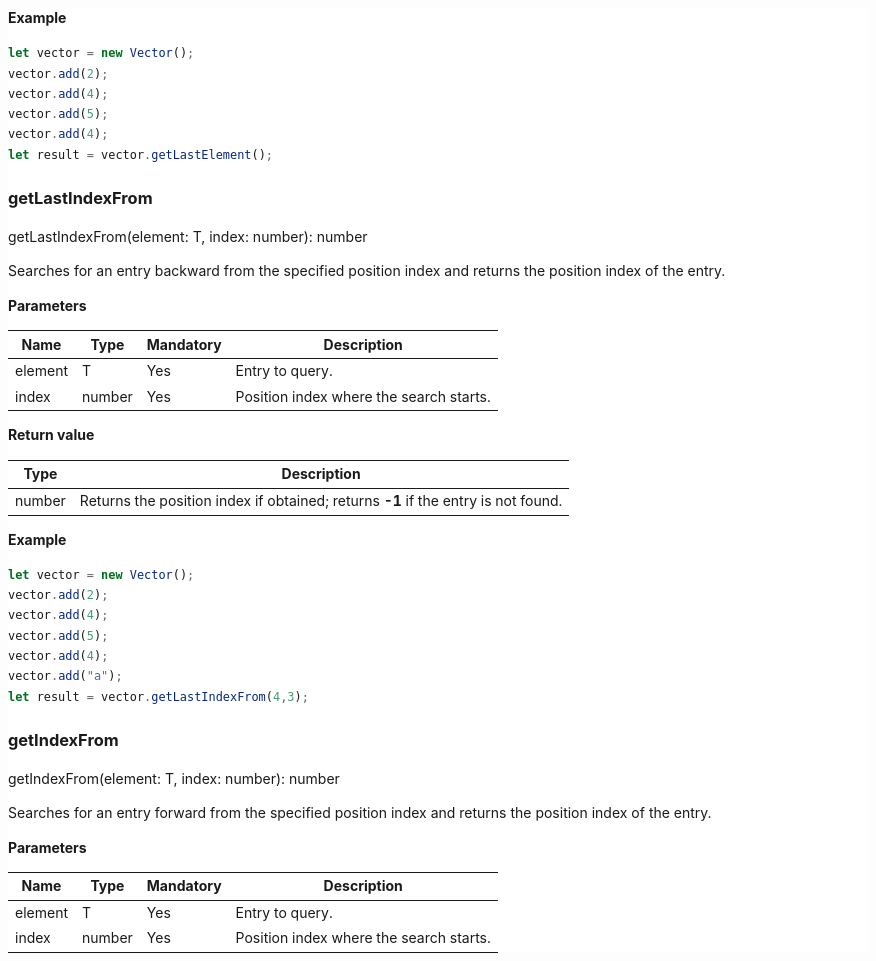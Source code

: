 **Example**

```ts
let vector = new Vector();
vector.add(2);
vector.add(4);
vector.add(5);
vector.add(4);
let result = vector.getLastElement();
```

### getLastIndexFrom

getLastIndexFrom(element: T, index: number): number

Searches for an entry backward from the specified position index and returns the position index of the entry.

**Parameters**

 | Name | Type | Mandatory | Description |
 | -------- | -------- | -------- | -------- |
 | element | T | Yes | Entry to query. |
 | index | number | Yes | Position index where the search starts. |

**Return value**

 | Type | Description |
 | -------- | -------- |
 | number | Returns the position index if obtained; returns **-1** if the entry is not found. |

**Example**

```ts
let vector = new Vector();
vector.add(2);
vector.add(4);
vector.add(5);
vector.add(4);
vector.add("a");
let result = vector.getLastIndexFrom(4,3);
```

### getIndexFrom

getIndexFrom(element: T, index: number): number

Searches for an entry forward from the specified position index and returns the position index of the entry.

**Parameters**

 | Name | Type | Mandatory | Description |
 | -------- | -------- | -------- | -------- |
 | element | T | Yes | Entry to query. |
 | index | number | Yes | Position index where the search starts. |
